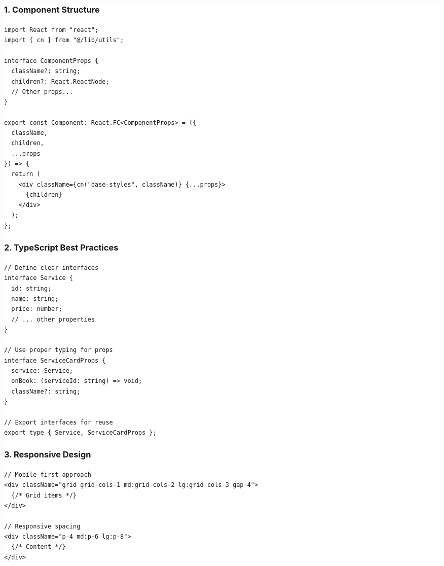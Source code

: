 ### 1. Component Structure
```tsx
import React from "react";
import { cn } from "@/lib/utils";

interface ComponentProps {
  className?: string;
  children?: React.ReactNode;
  // Other props...
}

export const Component: React.FC<ComponentProps> = ({ 
  className, 
  children, 
  ...props 
}) => {
  return (
    <div className={cn("base-styles", className)} {...props}>
      {children}
    </div>
  );
};
```

### 2. TypeScript Best Practices
```tsx
// Define clear interfaces
interface Service {
  id: string;
  name: string;
  price: number;
  // ... other properties
}

// Use proper typing for props
interface ServiceCardProps {
  service: Service;
  onBook: (serviceId: string) => void;
  className?: string;
}

// Export interfaces for reuse
export type { Service, ServiceCardProps };
```

### 3. Responsive Design
```tsx
// Mobile-first approach
<div className="grid grid-cols-1 md:grid-cols-2 lg:grid-cols-3 gap-4">
  {/* Grid items */}
</div>

// Responsive spacing
<div className="p-4 md:p-6 lg:p-8">
  {/* Content */}
</div>
```
